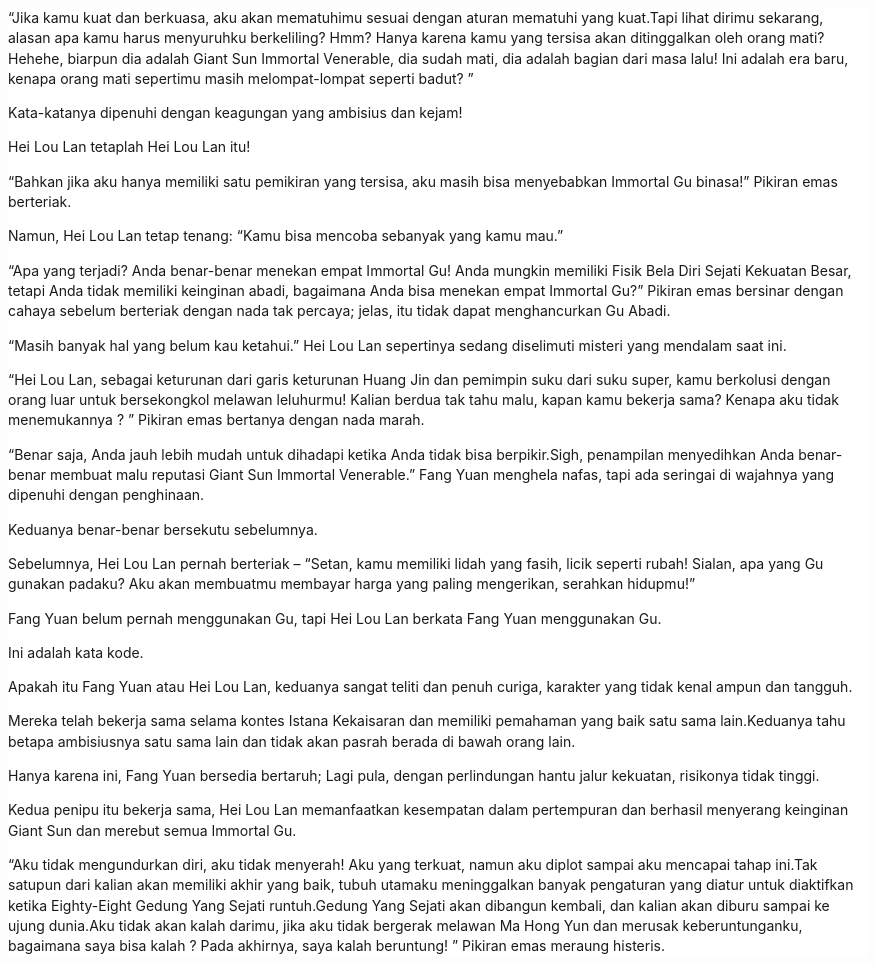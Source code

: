 “Jika kamu kuat dan berkuasa, aku akan mematuhimu sesuai dengan aturan mematuhi yang kuat.Tapi lihat dirimu sekarang, alasan apa kamu harus menyuruhku berkeliling? Hmm? Hanya karena kamu yang tersisa akan ditinggalkan oleh orang mati? Hehehe, biarpun dia adalah Giant Sun Immortal Venerable, dia sudah mati, dia adalah bagian dari masa lalu! Ini adalah era baru, kenapa orang mati sepertimu masih melompat-lompat seperti badut? ”

Kata-katanya dipenuhi dengan keagungan yang ambisius dan kejam!

Hei Lou Lan tetaplah Hei Lou Lan itu!

“Bahkan jika aku hanya memiliki satu pemikiran yang tersisa, aku masih bisa menyebabkan Immortal Gu binasa!” Pikiran emas berteriak.

Namun, Hei Lou Lan tetap tenang: “Kamu bisa mencoba sebanyak yang kamu mau.”

“Apa yang terjadi? Anda benar-benar menekan empat Immortal Gu! Anda mungkin memiliki Fisik Bela Diri Sejati Kekuatan Besar, tetapi Anda tidak memiliki keinginan abadi, bagaimana Anda bisa menekan empat Immortal Gu?” Pikiran emas bersinar dengan cahaya sebelum berteriak dengan nada tak percaya; jelas, itu tidak dapat menghancurkan Gu Abadi.

“Masih banyak hal yang belum kau ketahui.” Hei Lou Lan sepertinya sedang diselimuti misteri yang mendalam saat ini.

“Hei Lou Lan, sebagai keturunan dari garis keturunan Huang Jin dan pemimpin suku dari suku super, kamu berkolusi dengan orang luar untuk bersekongkol melawan leluhurmu! Kalian berdua  tak tahu malu, kapan kamu bekerja sama? Kenapa aku tidak menemukannya ? ” Pikiran emas bertanya dengan nada marah.

“Benar saja, Anda jauh lebih mudah untuk dihadapi ketika Anda tidak bisa berpikir.Sigh, penampilan menyedihkan Anda benar-benar membuat malu reputasi Giant Sun Immortal Venerable.” Fang Yuan menghela nafas, tapi ada seringai di wajahnya yang dipenuhi dengan penghinaan.

Keduanya benar-benar bersekutu sebelumnya.

Sebelumnya, Hei Lou Lan pernah berteriak – “Setan, kamu memiliki lidah yang fasih, licik seperti rubah! Sialan, apa yang Gu gunakan padaku? Aku akan membuatmu membayar harga yang paling mengerikan, serahkan hidupmu!”

Fang Yuan belum pernah menggunakan Gu, tapi Hei Lou Lan berkata Fang Yuan menggunakan Gu.

Ini adalah kata kode.

Apakah itu Fang Yuan atau Hei Lou Lan, keduanya sangat teliti dan penuh curiga, karakter yang tidak kenal ampun dan tangguh.

Mereka telah bekerja sama selama kontes Istana Kekaisaran dan memiliki pemahaman yang baik satu sama lain.Keduanya tahu betapa ambisiusnya satu sama lain dan tidak akan pasrah berada di bawah orang lain.

Hanya karena ini, Fang Yuan bersedia bertaruh; Lagi pula, dengan perlindungan hantu jalur kekuatan, risikonya tidak tinggi.

Kedua penipu itu bekerja sama, Hei Lou Lan memanfaatkan kesempatan dalam pertempuran dan berhasil menyerang keinginan Giant Sun dan merebut semua Immortal Gu.

“Aku tidak mengundurkan diri, aku tidak menyerah! Aku yang terkuat, namun aku diplot sampai aku mencapai tahap ini.Tak satupun dari kalian akan memiliki akhir yang baik, tubuh utamaku meninggalkan banyak pengaturan yang diatur untuk diaktifkan ketika Eighty-Eight Gedung Yang Sejati runtuh.Gedung Yang Sejati akan dibangun kembali, dan kalian akan diburu sampai ke ujung dunia.Aku tidak akan kalah darimu, jika aku tidak bergerak melawan Ma Hong Yun dan merusak keberuntunganku, bagaimana saya bisa kalah ? Pada akhirnya, saya kalah beruntung! ” Pikiran emas meraung histeris.
